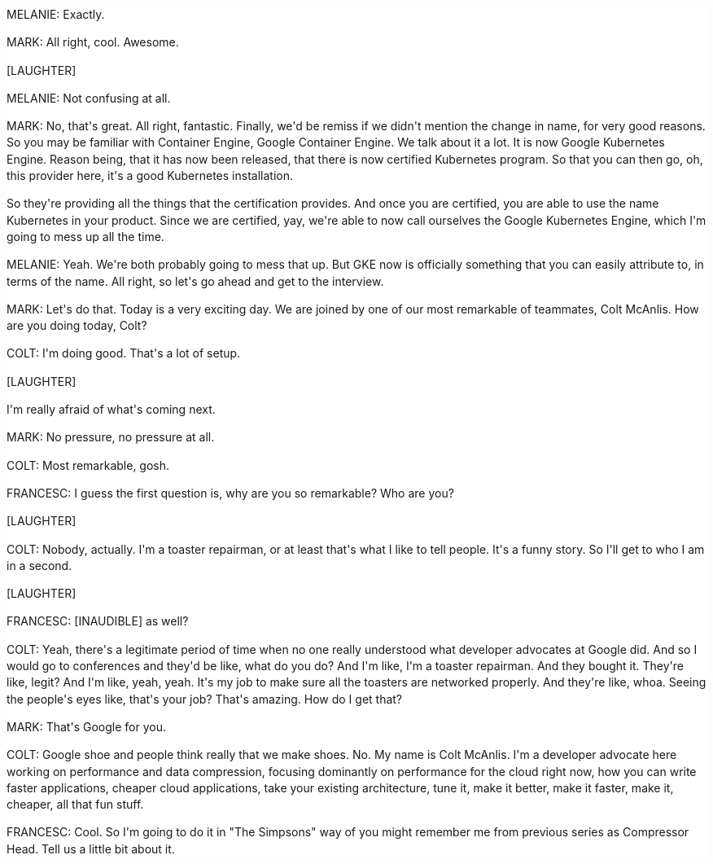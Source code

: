 MELANIE: Exactly. 

MARK: All right, cool. Awesome. 

[LAUGHTER] 

MELANIE: Not confusing at all. 

MARK: No, that's great. All right, fantastic. Finally, we'd be remiss if we didn't mention the change in name, for very good reasons. So you may be familiar with Container Engine, Google Container Engine. We talk about it a lot. It is now Google Kubernetes Engine. Reason being, that it has now been released, that there is now certified Kubernetes program. So that you can then go, oh, this provider here, it's a good Kubernetes installation. 

So they're providing all the things that the certification provides. And once you are certified, you are able to use the name Kubernetes in your product. Since we are certified, yay, we're able to now call ourselves the Google Kubernetes Engine, which I'm going to mess up all the time. 

MELANIE: Yeah. We're both probably going to mess that up. But GKE now is officially something that you can easily attribute to, in terms of the name. All right, so let's go ahead and get to the interview. 

MARK: Let's do that. Today is a very exciting day. We are joined by one of our most remarkable of teammates, Colt McAnlis. How are you doing today, Colt? 

COLT: I'm doing good. That's a lot of setup. 

[LAUGHTER] 

I'm really afraid of what's coming next. 

MARK: No pressure, no pressure at all. 

COLT: Most remarkable, gosh. 

FRANCESC: I guess the first question is, why are you so remarkable? Who are you? 

[LAUGHTER] 

COLT: Nobody, actually. I'm a toaster repairman, or at least that's what I like to tell people. It's a funny story. So I'll get to who I am in a second. 

[LAUGHTER] 

FRANCESC: [INAUDIBLE] as well? 

COLT: Yeah, there's a legitimate period of time when no one really understood what developer advocates at Google did. And so I would go to conferences and they'd be like, what do you do? And I'm like, I'm a toaster repairman. And they bought it. They're like, legit? And I'm like, yeah, yeah. It's my job to make sure all the toasters are networked properly. And they're like, whoa. Seeing the people's eyes like, that's your job? That's amazing. How do I get that? 

MARK: That's Google for you. 

COLT: Google shoe and people think really that we make shoes. No. My name is Colt McAnlis. I'm a developer advocate here working on performance and data compression, focusing dominantly on performance for the cloud right now, how you can write faster applications, cheaper cloud applications, take your existing architecture, tune it, make it better, make it faster, make it, cheaper, all that fun stuff. 

FRANCESC: Cool. So I'm going to do it in "The Simpsons" way of you might remember me from previous series as Compressor Head. Tell us a little bit about it. 
